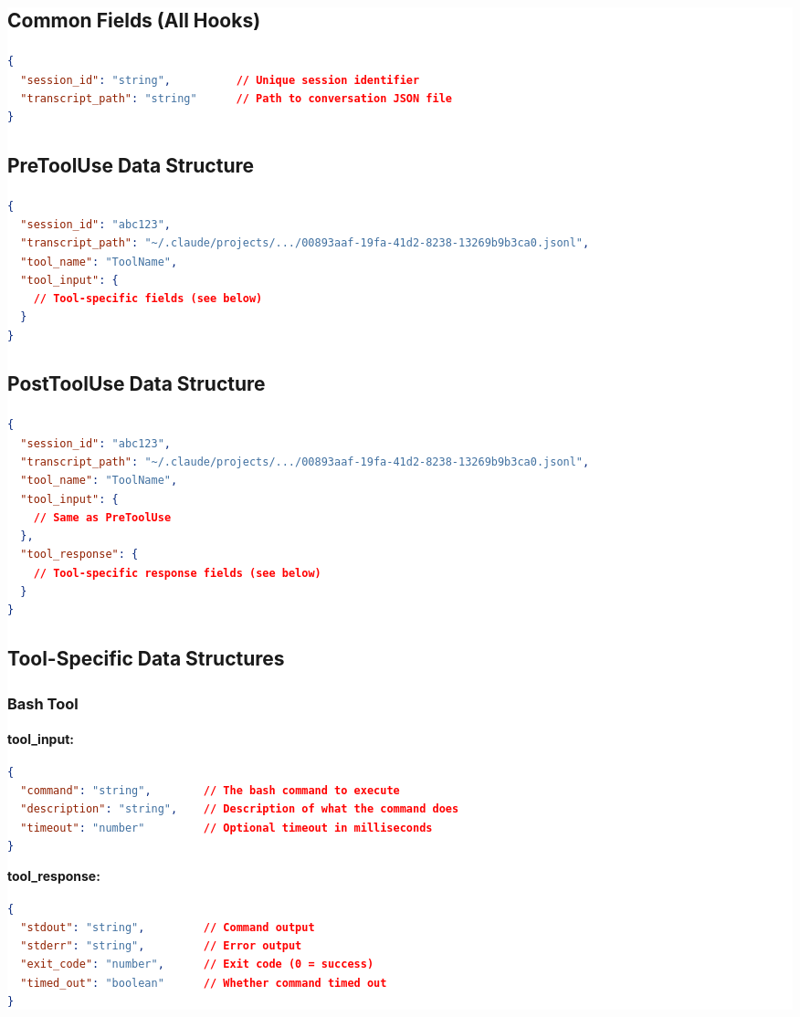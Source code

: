 ## Common Fields (All Hooks)

```json
{
  "session_id": "string",          // Unique session identifier
  "transcript_path": "string"      // Path to conversation JSON file
}
```

## PreToolUse Data Structure

```json
{
  "session_id": "abc123",
  "transcript_path": "~/.claude/projects/.../00893aaf-19fa-41d2-8238-13269b9b3ca0.jsonl",
  "tool_name": "ToolName",
  "tool_input": {
    // Tool-specific fields (see below)
  }
}
```

## PostToolUse Data Structure

```json
{
  "session_id": "abc123",
  "transcript_path": "~/.claude/projects/.../00893aaf-19fa-41d2-8238-13269b9b3ca0.jsonl",
  "tool_name": "ToolName",
  "tool_input": {
    // Same as PreToolUse
  },
  "tool_response": {
    // Tool-specific response fields (see below)
  }
}
```

## Tool-Specific Data Structures

### Bash Tool

**tool_input:**
```json
{
  "command": "string",        // The bash command to execute
  "description": "string",    // Description of what the command does
  "timeout": "number"         // Optional timeout in milliseconds
}
```

**tool_response:**
```json
{
  "stdout": "string",         // Command output
  "stderr": "string",         // Error output
  "exit_code": "number",      // Exit code (0 = success)
  "timed_out": "boolean"      // Whether command timed out
}
```
